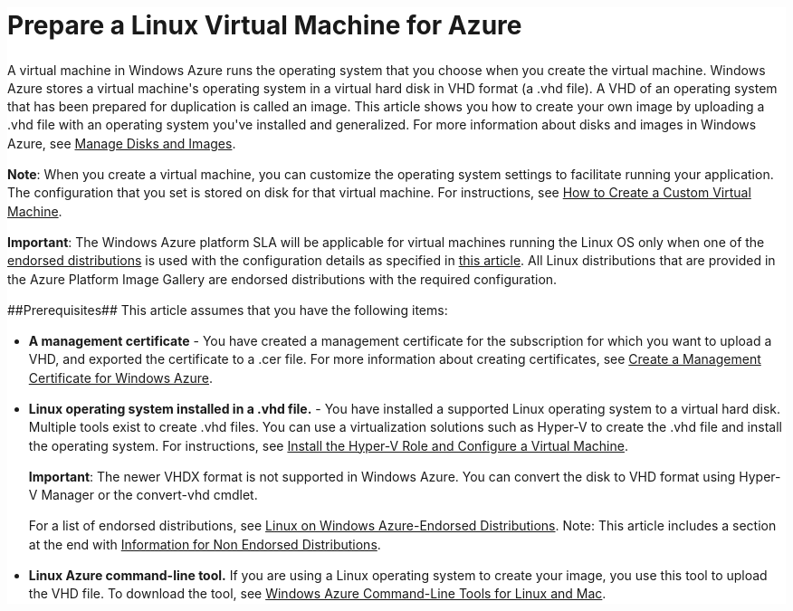 <properties linkid="manage-linux-howto-linux-agent" urlDisplayName="Prepare a distribution" pageTitle="Prepare a distribution of Linux in Windows Azure" metaKeywords="Azure Git CodePlex, Azure website CodePlex, Azure website Git" description="Learn how to use Git to publish to a Windows Azure web site, as well as enable continuous deployment from GitHub and CodePlex." metaCanonical="" services="virtual-machines" documentationCenter="" title="Prepare a Linux Virtual Machine for Azure" authors=""  solutions="" writer="kathydav" manager="jeffreyg" editor="tysonn"  />





# Prepare a Linux Virtual Machine for Azure 

A virtual machine in Windows Azure runs the operating system that you choose when you create the virtual machine. Windows Azure stores a virtual machine's operating system in a virtual hard disk in VHD format (a .vhd file). A VHD of an operating system that has been prepared for duplication is called an image. This article shows you how to create your own image by uploading a .vhd file with an operating system you've installed and generalized. For more information about disks and images in Windows Azure, see [Manage Disks and Images](http://msdn.microsoft.com/en-us/library/windowsazure/jj672979.aspx).

**Note**: When you create a virtual machine, you can customize the operating system settings to facilitate running your application. The configuration that you set is stored on disk for that virtual machine. For instructions, see [How to Create a Custom Virtual Machine](/en-us/manage/windows/how-to-guides/custom-create-a-vm/).

**Important**: The Windows Azure platform SLA will be applicable for virtual machines running the Linux OS only when one of the [endorsed distributions](http://support.microsoft.com/kb/2805216) is used with the configuration details as specified in [this article](http://support.microsoft.com/kb/2805216). All Linux distributions that are provided in the Azure Platform Image Gallery are endorsed distributions with the required configuration.


##Prerequisites##
This article assumes that you have the following items:

- **A management certificate** - You have created a management certificate for the subscription for which you want to upload a VHD, and exported the certificate to a .cer file. For more information about creating certificates, see [Create a Management Certificate for Windows Azure](http://msdn.microsoft.com/en-us/library/windowsazure/gg551722.aspx). 

- **Linux operating system installed in a .vhd file.**  - You have installed a supported Linux operating system to a virtual hard disk. Multiple tools exist to create .vhd files. You can use a virtualization solutions such as Hyper-V to create the .vhd file and install the operating system. For instructions, see [Install the Hyper-V Role and Configure a Virtual Machine](http://technet.microsoft.com/en-us/library/hh846766.aspx). 

	**Important**: The newer VHDX format is not supported in Windows Azure. You can convert the disk to VHD format using Hyper-V Manager or the convert-vhd cmdlet.

	For a list of endorsed distributions, see [Linux on Windows Azure-Endorsed Distributions](../otherresources/linux-on-endorsed-distributions.md). Note: This article includes a section at the end with [Information for Non Endorsed Distributions][].

- **Linux Azure command-line tool.** If you are using a Linux operating system to create your image, you use this tool to upload the VHD file. To download the tool, see [Windows Azure Command-Line Tools for Linux and Mac](http://go.microsoft.com/fwlink/?LinkID=253691&clcid=0x409).


[Step 1: Prepare the image to be uploaded]: #prepimage
[Step 2: Create a storage account in Windows Azure]: #createstorage
[Step 3: Prepare the connection to Windows Azure]: #connect
[Step 4: Upload the image to Windows Azure]: #upload
[Information for Non Endorsed Distributions]: #nonendorsed